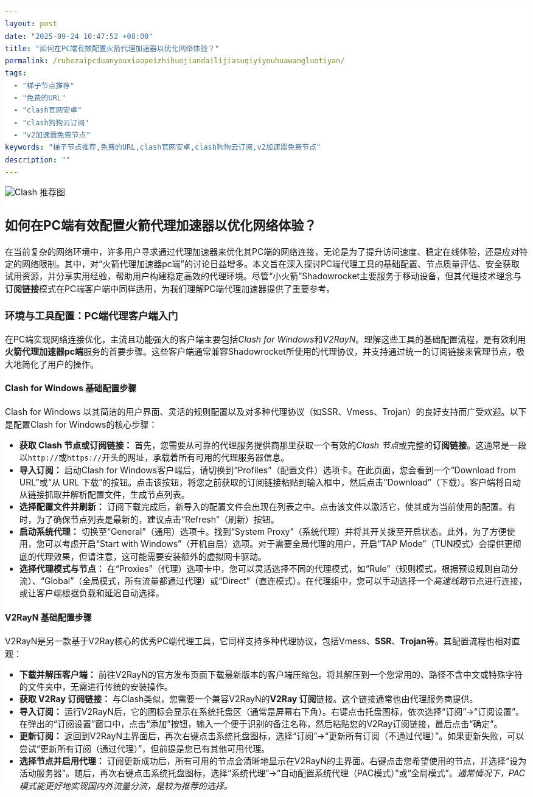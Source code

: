 ```yaml
---
layout: post
date: "2025-09-24 10:47:52 +08:00"
title: "如何在PC端有效配置火箭代理加速器以优化网络体验？"
permalink: /ruhezaipcduanyouxiaopeizhihuojiandailijiasuqiyiyouhuawangluotiyan/
tags:
  - "梯子节点推荐"
  - "免费的URL"
  - "clash官网安卓"
  - "clash狗狗云订阅"
  - "v2加速器免费节点"
keywords: "梯子节点推荐,免费的URL,clash官网安卓,clash狗狗云订阅,v2加速器免费节点"
description: ""
---
```


![Clash 推荐图](https://clashjd.github.io/assets/img/小火箭节点推荐.png)

## 如何在PC端有效配置火箭代理加速器以优化网络体验？


<p>在当前复杂的网络环境中，许多用户寻求通过代理加速器来优化其PC端的网络连接，无论是为了提升访问速度、稳定在线体验，还是应对特定的网络限制。其中，对“火箭代理加速器pc端”的讨论日益增多。本文旨在深入探讨PC端代理工具的基础配置、节点质量评估、安全获取试用资源，并分享实用经验，帮助用户构建稳定高效的代理环境。尽管“小火箭”Shadowrocket主要服务于移动设备，但其代理技术理念与<strong>订阅链接</strong>模式在PC端客户端中同样适用，为我们理解PC端代理加速器提供了重要参考。</p>

<h3>环境与工具配置：PC端代理客户端入门</h3>

<p>在PC端实现网络连接优化，主流且功能强大的客户端主要包括<em>Clash for Windows</em>和<em>V2RayN</em>。理解这些工具的基础配置流程，是有效利用<strong>火箭代理加速器pc端</strong>服务的首要步骤。这些客户端通常兼容Shadowrocket所使用的代理协议，并支持通过统一的订阅链接来管理节点，极大地简化了用户的操作。</p>

<h4>Clash for Windows 基础配置步骤</h4>

<p>Clash for Windows 以其简洁的用户界面、灵活的规则配置以及对多种代理协议（如SSR、Vmess、Trojan）的良好支持而广受欢迎。以下是配置Clash for Windows的核心步骤：</p>
<ul>
    <li><strong>获取 Clash 节点或订阅链接：</strong> 首先，您需要从可靠的代理服务提供商那里获取一个有效的<em>Clash 节点</em>或完整的<strong>订阅链接</strong>。这通常是一段以<code>http://</code>或<code>https://</code>开头的网址，承载着所有可用的代理服务器信息。</li>
    <li><strong>导入订阅：</strong> 启动Clash for Windows客户端后，请切换到“Profiles”（配置文件）选项卡。在此页面，您会看到一个“Download from URL”或“从 URL 下载”的按钮。点击该按钮，将您之前获取的订阅链接粘贴到输入框中，然后点击“Download”（下载）。客户端将自动从链接抓取并解析配置文件，生成节点列表。</li>
    <li><strong>选择配置文件并刷新：</strong> 订阅下载完成后，新导入的配置文件会出现在列表之中。点击该文件以激活它，使其成为当前使用的配置。有时，为了确保节点列表是最新的，建议点击“Refresh”（刷新）按钮。</li>
    <li><strong>启动系统代理：</strong> 切换至“General”（通用）选项卡。找到“System Proxy”（系统代理）并将其开关拨至开启状态。此外，为了方便使用，您可以考虑开启“Start with Windows”（开机自启）选项。对于需要全局代理的用户，开启“TAP Mode”（TUN模式）会提供更彻底的代理效果，但请注意，这可能需要安装额外的虚拟网卡驱动。</li>
    <li><strong>选择代理模式与节点：</strong> 在“Proxies”（代理）选项卡中，您可以灵活选择不同的代理模式，如“Rule”（规则模式，根据预设规则自动分流）、“Global”（全局模式，所有流量都通过代理）或“Direct”（直连模式）。在代理组中，您可以手动选择一个<em>高速线路</em>节点进行连接，或让客户端根据负载和延迟自动选择。</li>
</ul>

<h4>V2RayN 基础配置步骤</h4>

<p>V2RayN是另一款基于V2Ray核心的优秀PC端代理工具，它同样支持多种代理协议，包括Vmess、<strong>SSR</strong>、<strong>Trojan</strong>等。其配置流程也相对直观：</p>
<ul>
    <li><strong>下载并解压客户端：</strong> 前往V2RayN的官方发布页面下载最新版本的客户端压缩包。将其解压到一个您常用的、路径不含中文或特殊字符的文件夹中，无需进行传统的安装操作。</li>
    <li><strong>获取 V2Ray 订阅链接：</strong> 与Clash类似，您需要一个兼容V2RayN的<strong>V2Ray 订阅</strong>链接。这个链接通常也由代理服务商提供。</li>
    <li><strong>导入订阅：</strong> 运行V2RayN后，它的图标会显示在系统托盘区（通常是屏幕右下角）。右键点击托盘图标，依次选择“订阅”->“订阅设置”。在弹出的“订阅设置”窗口中，点击“添加”按钮，输入一个便于识别的备注名称，然后粘贴您的V2Ray订阅链接，最后点击“确定”。</li>
    <li><strong>更新订阅：</strong> 返回到V2RayN主界面后，再次右键点击系统托盘图标，选择“订阅”->“更新所有订阅（不通过代理）”。如果更新失败，可以尝试“更新所有订阅（通过代理）”，但前提是您已有其他可用代理。</li>
    <li><strong>选择节点并启用代理：</strong> 订阅更新成功后，所有可用的节点会清晰地显示在V2RayN的主界面。右键点击您希望使用的节点，并选择“设为活动服务器”。随后，再次右键点击系统托盘图标，选择“系统代理”->“自动配置系统代理（PAC模式）”或“全局模式”。<em>通常情况下，PAC模式能更好地实现国内外流量分流，是较为推荐的选择。</em></li>
</ul>
